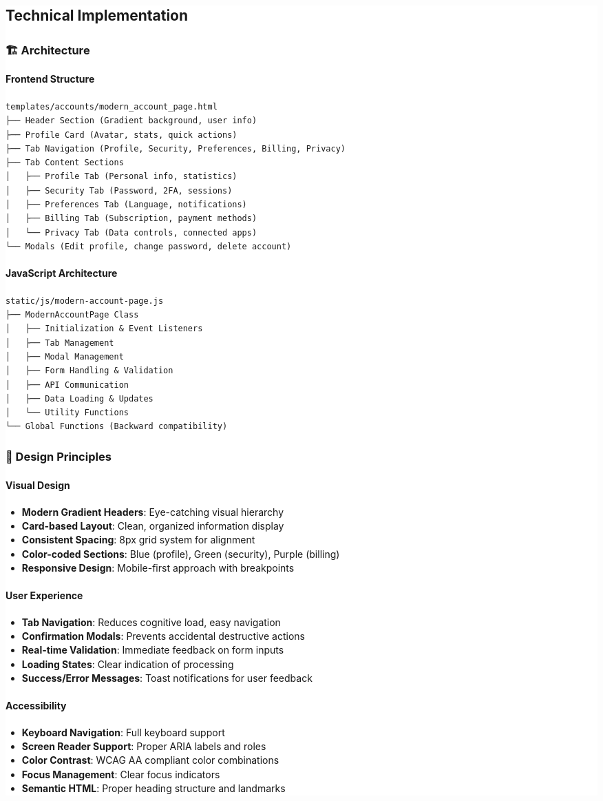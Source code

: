 ## Technical Implementation

### 🏗️ Architecture

#### Frontend Structure
```
templates/accounts/modern_account_page.html
├── Header Section (Gradient background, user info)
├── Profile Card (Avatar, stats, quick actions)
├── Tab Navigation (Profile, Security, Preferences, Billing, Privacy)
├── Tab Content Sections
│   ├── Profile Tab (Personal info, statistics)
│   ├── Security Tab (Password, 2FA, sessions)
│   ├── Preferences Tab (Language, notifications)
│   ├── Billing Tab (Subscription, payment methods)
│   └── Privacy Tab (Data controls, connected apps)
└── Modals (Edit profile, change password, delete account)
```

#### JavaScript Architecture
```
static/js/modern-account-page.js
├── ModernAccountPage Class
│   ├── Initialization & Event Listeners
│   ├── Tab Management
│   ├── Modal Management
│   ├── Form Handling & Validation
│   ├── API Communication
│   ├── Data Loading & Updates
│   └── Utility Functions
└── Global Functions (Backward compatibility)
```

### 🎨 Design Principles

#### Visual Design
- **Modern Gradient Headers**: Eye-catching visual hierarchy
- **Card-based Layout**: Clean, organized information display
- **Consistent Spacing**: 8px grid system for alignment
- **Color-coded Sections**: Blue (profile), Green (security), Purple (billing)
- **Responsive Design**: Mobile-first approach with breakpoints

#### User Experience
- **Tab Navigation**: Reduces cognitive load, easy navigation
- **Confirmation Modals**: Prevents accidental destructive actions
- **Real-time Validation**: Immediate feedback on form inputs
- **Loading States**: Clear indication of processing
- **Success/Error Messages**: Toast notifications for user feedback

#### Accessibility
- **Keyboard Navigation**: Full keyboard support
- **Screen Reader Support**: Proper ARIA labels and roles
- **Color Contrast**: WCAG AA compliant color combinations
- **Focus Management**: Clear focus indicators
- **Semantic HTML**: Proper heading structure and landmarks
